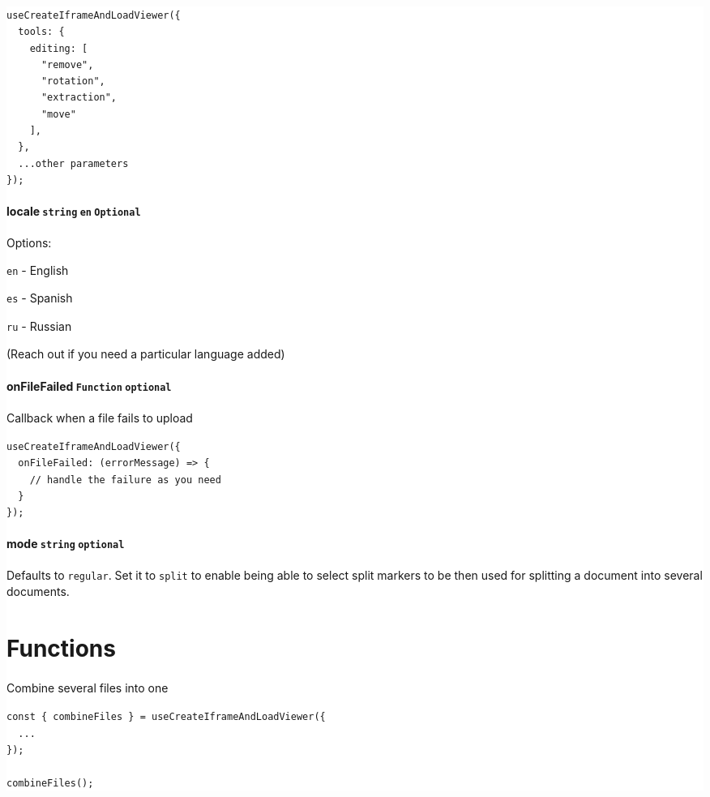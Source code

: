 ```
useCreateIframeAndLoadViewer({
  tools: {
    editing: [
      "remove",
      "rotation",
      "extraction",
      "move"
    ],
  },
  ...other parameters
});
```

#### locale `string` `en` `Optional`

Options:

`en` - English

`es` - Spanish

`ru` - Russian

(Reach out if you need a particular language added)

#### onFileFailed `Function` `optional`

Callback when a file fails to upload

```
useCreateIframeAndLoadViewer({
  onFileFailed: (errorMessage) => {
    // handle the failure as you need
  }
});
```

#### mode `string` `optional`

Defaults to `regular`. Set it to `split` to enable being able to select split markers to be then used for splitting a document into several documents.

# Functions

Combine several files into one

```
const { combineFiles } = useCreateIframeAndLoadViewer({
  ...
});

combineFiles();

```
